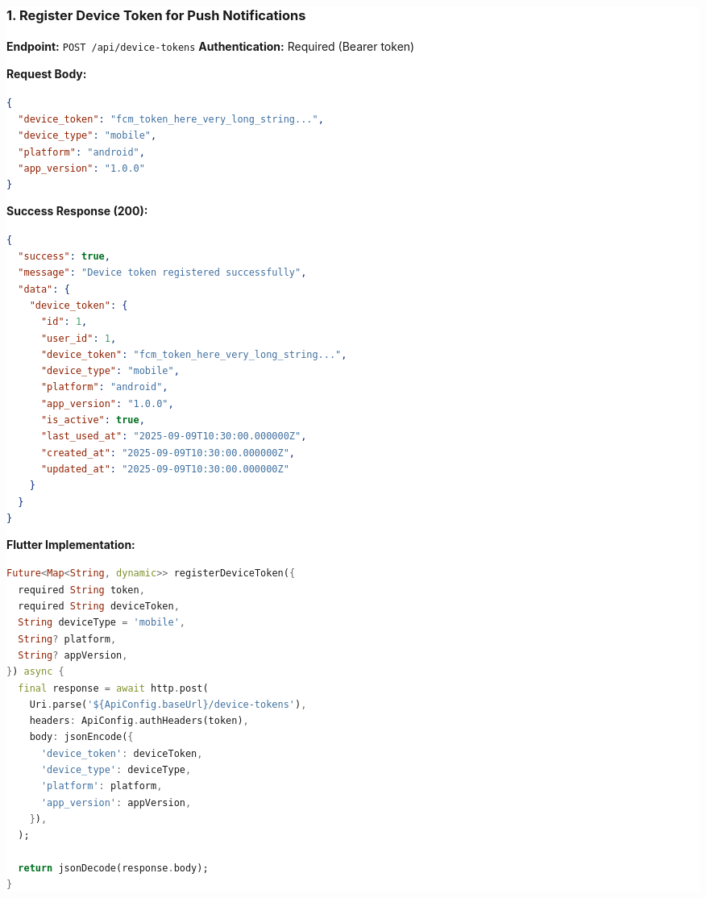 ### 1. Register Device Token for Push Notifications
**Endpoint:** `POST /api/device-tokens`
**Authentication:** Required (Bearer token)

**Request Body:**
```json
{
  "device_token": "fcm_token_here_very_long_string...",
  "device_type": "mobile",
  "platform": "android",
  "app_version": "1.0.0"
}
```

**Success Response (200):**
```json
{
  "success": true,
  "message": "Device token registered successfully",
  "data": {
    "device_token": {
      "id": 1,
      "user_id": 1,
      "device_token": "fcm_token_here_very_long_string...",
      "device_type": "mobile",
      "platform": "android",
      "app_version": "1.0.0",
      "is_active": true,
      "last_used_at": "2025-09-09T10:30:00.000000Z",
      "created_at": "2025-09-09T10:30:00.000000Z",
      "updated_at": "2025-09-09T10:30:00.000000Z"
    }
  }
}
```

**Flutter Implementation:**
```dart
Future<Map<String, dynamic>> registerDeviceToken({
  required String token,
  required String deviceToken,
  String deviceType = 'mobile',
  String? platform,
  String? appVersion,
}) async {
  final response = await http.post(
    Uri.parse('${ApiConfig.baseUrl}/device-tokens'),
    headers: ApiConfig.authHeaders(token),
    body: jsonEncode({
      'device_token': deviceToken,
      'device_type': deviceType,
      'platform': platform,
      'app_version': appVersion,
    }),
  );
  
  return jsonDecode(response.body);
}
```
